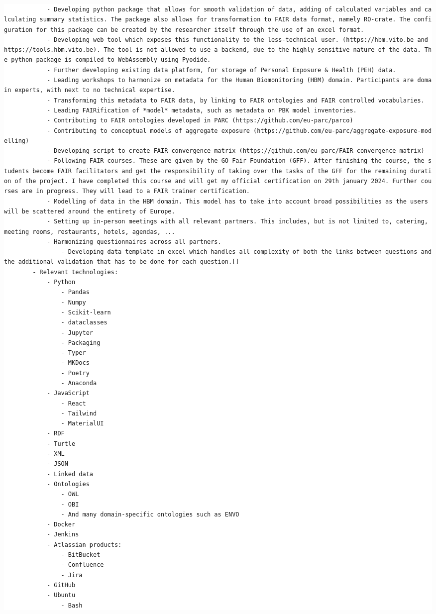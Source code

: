 				- Developing python package that allows for smooth validation of data, adding of calculated variables and calculating summary statistics. The package also allows for transformation to FAIR data format, namely RO-crate. The configuration for this package can be created by the researcher itself through the use of an excel format.
				- Developing web tool which exposes this functionality to the less-technical user. (https://hbm.vito.be and https://tools.hbm.vito.be). The tool is not allowed to use a backend, due to the highly-sensitive nature of the data. The python package is compiled to WebAssembly using Pyodide.
				- Further developing existing data platform, for storage of Personal Exposure & Health (PEH) data.
				- Leading workshops to harmonize on metadata for the Human Biomonitoring (HBM) domain. Participants are domain experts, with next to no technical expertise. 
				- Transforming this metadata to FAIR data, by linking to FAIR ontologies and FAIR controlled vocabularies.
				- Leading FAIRification of *model* metadata, such as metadata on PBK model inventories.
				- Contributing to FAIR ontologies developed in PARC (https://github.com/eu-parc/parco)
				- Contributing to conceptual models of aggregate exposure (https://github.com/eu-parc/aggregate-exposure-modelling)
				- Developing script to create FAIR convergence matrix (https://github.com/eu-parc/FAIR-convergence-matrix)
				- Following FAIR courses. These are given by the GO Fair Foundation (GFF). After finishing the course, the students become FAIR facilitators and get the responsibility of taking over the tasks of the GFF for the remaining duration of the project. I have completed this course and will get my official certification on 29th january 2024. Further courses are in progress. They will lead to a FAIR trainer certification.
				- Modelling of data in the HBM domain. This model has to take into account broad possibilities as the users will be scattered around the entirety of Europe.
				- Setting up in-person meetings with all relevant partners. This includes, but is not limited to, catering, meeting rooms, restaurants, hotels, agendas, ...
				- Harmonizing questionnaires across all partners.
					- Developing data template in excel which handles all complexity of both the links between questions and the additional validation that has to be done for each question.[]
			- Relevant technologies:
				- Python
					- Pandas
					- Numpy
					- Scikit-learn
					- dataclasses
					- Jupyter
					- Packaging
					- Typer
					- MKDocs
					- Poetry
					- Anaconda
				- JavaScript
					- React
					- Tailwind
					- MaterialUI
				- RDF
				- Turtle
				- XML
				- JSON
				- Linked data
				- Ontologies
					- OWL
					- OBI
					- And many domain-specific ontologies such as ENVO
				- Docker
				- Jenkins
				- Atlassian products:
					- BitBucket
					- Confluence
					- Jira
				- GitHub
				- Ubuntu
					- Bash